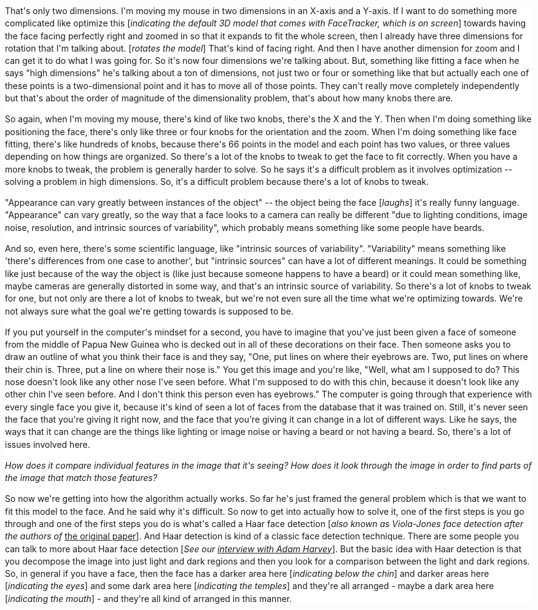 That's only two dimensions. I'm moving my mouse in two dimensions in an X-axis and a Y-axis. If I want to do something more complicated like optimize this [_indicating the default 3D model that comes with FaceTracker, which is on screen_] towards having the face facing perfectly right and zoomed in so that it expands to fit the whole screen, then I already have three dimensions for rotation that I'm talking about. [_rotates the model_] That's kind of facing right. And then I have another dimension for zoom and I can get it to do what I was going for. So it's now four dimensions we're talking about. But, something like fitting a face when he says "high dimensions" he's talking about a ton of dimensions, not just two or four or something like that but actually each one of these points is a two-dimensional point and it has to move all of those points. They can't really move completely independently but that's about the order of magnitude of the dimensionality problem, that's about how many knobs there are.

So again, when I'm moving my mouse, there's kind of like two knobs, there's the X and the Y. Then when I'm doing something like positioning the face, there's only like three or four knobs for the orientation and the zoom. When I'm doing something like face fitting, there's like hundreds of knobs, because there's 66 points in the model and each point has two values, or three values depending on how things are organized. So there's a lot of the knobs to tweak to get the face to fit correctly. When you have a more knobs to tweak, the problem is generally harder to solve. So he says it's a difficult problem as it involves optimization -- solving a problem in high dimensions. So, it's a difficult problem because there's a lot of knobs to tweak.

"Appearance can vary greatly between instances of the object" -- the object being the face [_laughs_] it's really funny language. "Appearance" can vary greatly, so the way that a face looks to a camera can really be different "due to lighting conditions, image noise, resolution, and intrinsic sources of variability", which probably means something like some people have beards.

And so, even here, there's some scientific language, like "intrinsic sources of variability". "Variability" means something like 'there's differences from one case to another', but "intrinsic sources" can have a lot of different meanings. It could be something like just because of the way the object is (like just because someone happens to have a beard) or it could mean something like, maybe cameras are generally distorted in some way, and that's an intrinsic source of variability. So there's a lot of knobs to tweak for one, but not only are there a lot of knobs to tweak, but we're not even sure all the time what we're optimizing towards. We're not always sure what the goal we're getting towards is supposed to be.

If you put yourself in the computer's mindset for a second, you have to imagine that you've just been given a face of someone from the middle of Papua New Guinea who is decked out in all of these decorations on their face. Then someone asks you to draw an outline of what you think their face is and they say, "One, put lines on where their eyebrows are. Two, put lines on where their chin is. Three, put a line on where their nose is." You get this image and you're like, "Well, what am I supposed to do? This nose doesn't look like any other nose I've seen before. What I'm supposed to do with this chin, because it doesn't look like any other chin I've seen before. And I don't think this person even has eyebrows." The computer is going through that experience with every single face you give it, because it's kind of seen a lot of faces from the database that it was trained on. Still, it's never seen the face that you're giving it right now, and the face that you're giving it can change in a lot of different ways. Like he says, the ways that it can change are the things like lighting or image noise or having a beard or not having a beard. So, there's a lot of issues involved here.

_How does it compare individual features in the image that it's seeing? How does it look through the image in order to find parts of the image that match those features?_

So now we're getting into how the algorithm actually works. So far he's just framed the general problem which is that we want to fit this model to the face. And he said why it's difficult. So now to get into actually how to solve it, one of the first steps is you go through and one of the first steps you do is what's called a Haar face detection [_also known as Viola-Jones face detection after the authors of_ [the original paper](http://research.microsoft.com/en-us/um/people/viola/Pubs/Detect/violaJones_IJCV.pdf)]. And Haar detection is kind of a classic face detection technique. There are some people you can talk to more about Haar face detection [_See our [interview with Adam Harvey](/research/haar_detection)_]. But the basic idea with Haar detection is that you decompose the image into just light and dark regions and then you look for a comparison between the light and dark regions. So, in general if you have a face, then the face has a darker area here [_indicating below the chin_] and darker areas here [_indicating the eyes_] and some dark area here [_indicating the temples_] and they're all arranged - maybe a dark area here [_indicating the mouth_] - and they're all kind of arranged in this manner. 
